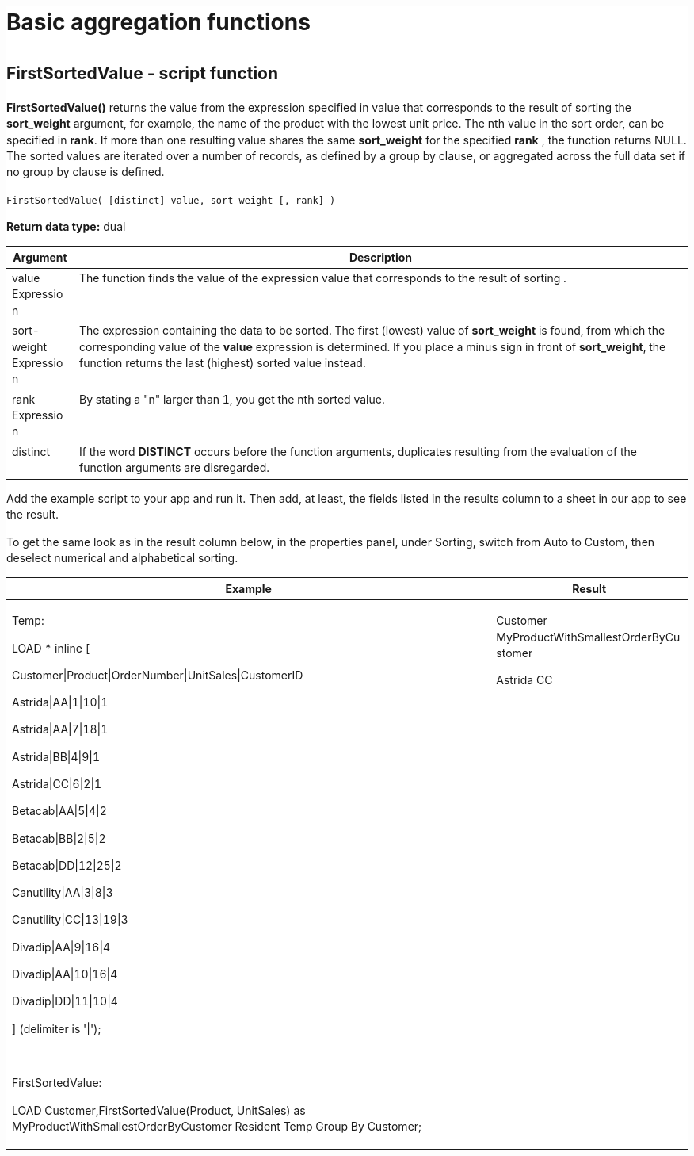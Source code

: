 # Basic aggregation functions

## FirstSortedValue - script function

 **FirstSortedValue()** returns the value from the expression specified in value that corresponds to the result of sorting the **sort_weight** argument, for example, the name of the product with the lowest unit price. The nth value in the sort order, can be specified in **rank**.
If more than one resulting value shares the same **sort_weight** for the specified **rank** , the function returns NULL. The sorted values are iterated over a number
of records, as defined by a group by clause, or aggregated across the full data set if no group by clause is defined.

`FirstSortedValue( [distinct] value, sort-weight [, rank] )`

**Return data type:** dual

| Argument               | Description|
| ---------------------- | ------------------------------------------ |
| value Expression       | The function finds the value of the expression value that corresponds to the result of sorting .|
| sort-weight Expression | The expression containing the data to be sorted. The first (lowest) value of  **sort_weight** is found, from which the corresponding value of the **value**  expression is determined. If you place a minus sign in front of **sort_weight**, the function returns the last (highest) sorted value instead. |
| rank Expression        | By stating a  "n" larger than 1, you get the nth sorted value.|
| distinct               | If the word **DISTINCT** occurs before the function arguments, duplicates resulting from the evaluation of the function arguments are disregarded.|

Add the example script to your app and run it. Then add, at least, the
fields listed in the results column to a sheet in our app to see the
result.

To get the same look as in the result column below, in the properties
panel, under Sorting, switch from Auto to Custom, then deselect
numerical and alphabetical sorting.

<table>
<thead>
<tr class="header">
<th>Example</th>
<th>Result</th>
</tr>
</thead>
<tbody>
<tr class="odd">
<td><p>Temp:</p>
<p>LOAD * inline [</p>
<p>Customer|Product|OrderNumber|UnitSales|CustomerID</p>
<p>Astrida|AA|1|10|1</p>
<p>Astrida|AA|7|18|1</p>
<p>Astrida|BB|4|9|1</p>
<p>Astrida|CC|6|2|1</p>
<p>Betacab|AA|5|4|2</p>
<p>Betacab|BB|2|5|2</p>
<p>Betacab|DD|12|25|2</p>
<p>Canutility|AA|3|8|3</p>
<p>Canutility|CC|13|19|3</p>
<p>Divadip|AA|9|16|4</p>
<p>Divadip|AA|10|16|4</p>
<p>Divadip|DD|11|10|4</p>
<p>] (delimiter is '|');</p>
<p> </p>
<p>FirstSortedValue:</p>
<p>LOAD Customer,FirstSortedValue(Product, UnitSales) as MyProductWithSmallestOrderByCustomer Resident Temp Group By Customer;</p></td>
<td><p>Customer MyProductWithSmallestOrderByCustomer</p>
<p>Astrida CC</p>